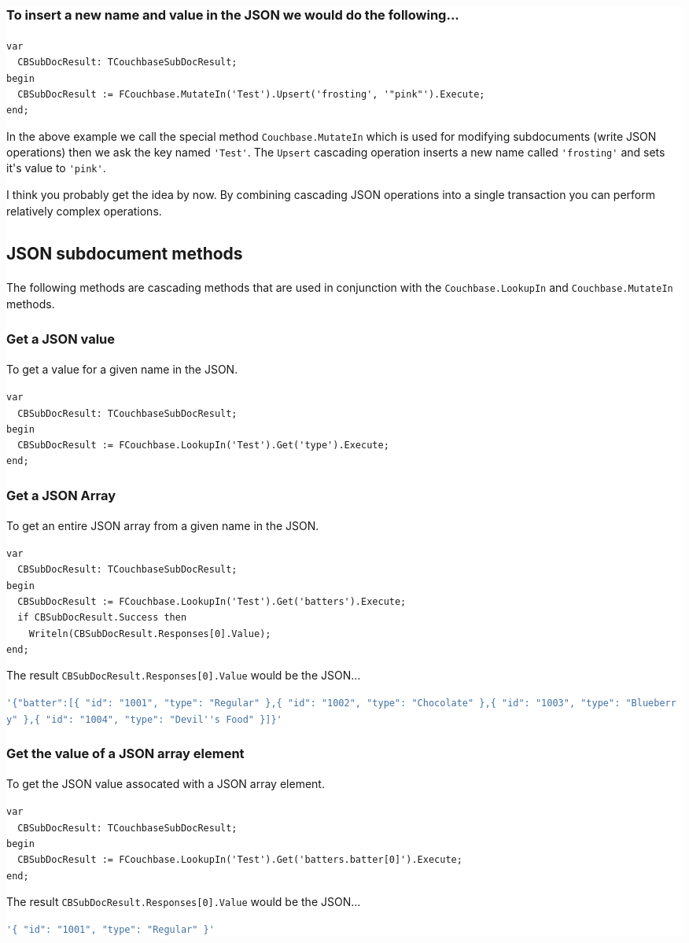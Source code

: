 ### To insert a new name and value in the JSON we would do the following...
```Delphi
var
  CBSubDocResult: TCouchbaseSubDocResult;
begin
  CBSubDocResult := FCouchbase.MutateIn('Test').Upsert('frosting', '"pink"').Execute;
end;
```
In the above example we call the special method ```Couchbase.MutateIn``` which is used for modifying subdocuments (write JSON operations) then we ask the key named ```'Test'```.  The ```Upsert``` cascading operation inserts a new name called ```'frosting'``` and sets it's value to ```'pink'```. 

I think you probably get the idea by now.   By combining cascading JSON operations into a single transaction you can perform relatively complex operations.

## JSON subdocument methods
The following methods are cascading methods that are used in conjunction with the ```Couchbase.LookupIn``` and ```Couchbase.MutateIn``` methods.

### Get a JSON value
To get a value for a given name in the JSON.
```Delphi
var
  CBSubDocResult: TCouchbaseSubDocResult;
begin
  CBSubDocResult := FCouchbase.LookupIn('Test').Get('type').Execute;
end;
```
### Get a JSON Array
To get an entire JSON array from a given name in the JSON.
```Delphi
var
  CBSubDocResult: TCouchbaseSubDocResult;
begin
  CBSubDocResult := FCouchbase.LookupIn('Test').Get('batters').Execute;
  if CBSubDocResult.Success then
    Writeln(CBSubDocResult.Responses[0].Value);
end;
```
The result ```CBSubDocResult.Responses[0].Value``` would be the JSON... 
```javascript
'{"batter":[{ "id": "1001", "type": "Regular" },{ "id": "1002", "type": "Chocolate" },{ "id": "1003", "type": "Blueberry" },{ "id": "1004", "type": "Devil''s Food" }]}'
```

### Get the value of a JSON array element
To get the JSON value assocated with a JSON array element. 
```Delphi
var
  CBSubDocResult: TCouchbaseSubDocResult;
begin
  CBSubDocResult := FCouchbase.LookupIn('Test').Get('batters.batter[0]').Execute;
end;
```
The result ```CBSubDocResult.Responses[0].Value``` would be the JSON...
```javascript
'{ "id": "1001", "type": "Regular" }'
```
